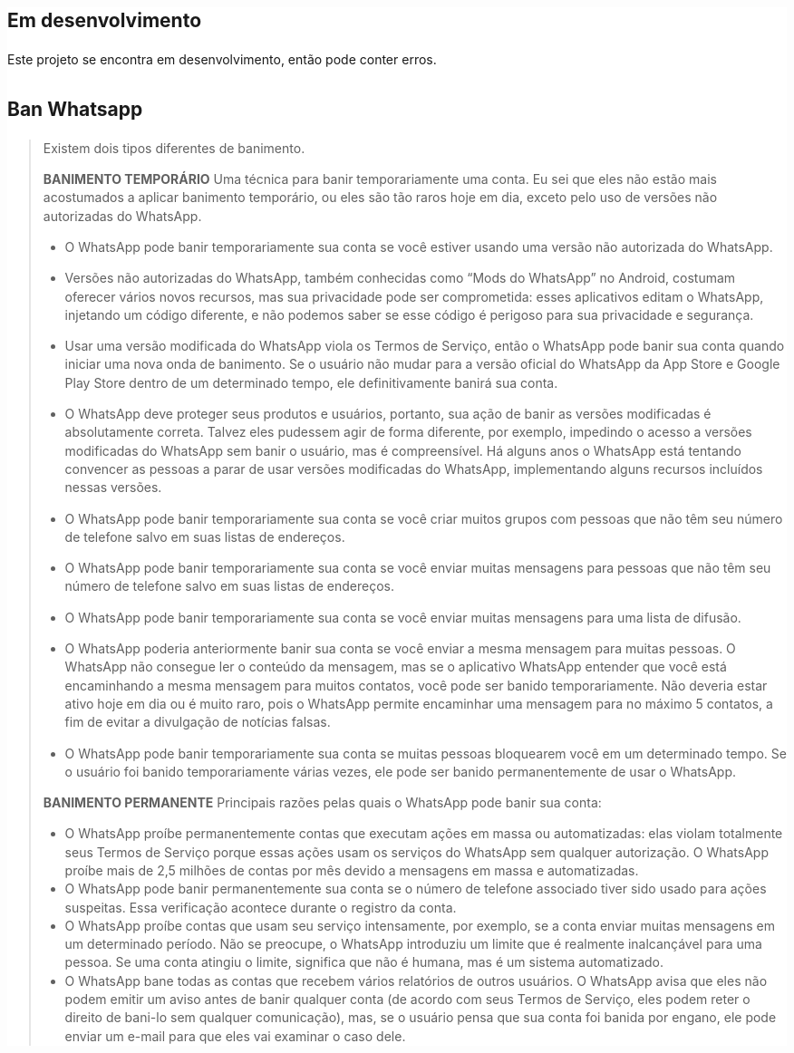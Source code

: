 ## Em desenvolvimento

Este projeto se encontra em desenvolvimento, então pode conter erros.

## Ban Whatsapp

<blockquote>
Existem dois tipos diferentes de banimento.

**BANIMENTO TEMPORÁRIO**
Uma técnica para banir temporariamente uma conta. Eu sei que eles não estão mais acostumados a aplicar banimento temporário, ou eles são tão raros hoje em dia, exceto pelo uso de versões não autorizadas do WhatsApp.

- O WhatsApp pode banir temporariamente sua conta se você estiver usando uma versão não autorizada do WhatsApp.
- Versões não autorizadas do WhatsApp, também conhecidas como “Mods do WhatsApp” no Android, costumam oferecer vários novos recursos, mas sua privacidade pode ser comprometida: esses aplicativos editam o WhatsApp, injetando um código diferente, e não podemos saber se esse código é perigoso para sua privacidade e segurança.

- Usar uma versão modificada do WhatsApp viola os Termos de Serviço, então o WhatsApp pode banir sua conta quando iniciar uma nova onda de banimento. Se o usuário não mudar para a versão oficial do WhatsApp da App Store e Google Play Store dentro de um determinado tempo, ele definitivamente banirá sua conta.

- O WhatsApp deve proteger seus produtos e usuários, portanto, sua ação de banir as versões modificadas é absolutamente correta. Talvez eles pudessem agir de forma diferente, por exemplo, impedindo o acesso a versões modificadas do WhatsApp sem banir o usuário, mas é compreensível. Há alguns anos o WhatsApp está tentando convencer as pessoas a parar de usar versões modificadas do WhatsApp, implementando alguns recursos incluídos nessas versões.
- O WhatsApp pode banir temporariamente sua conta se você criar muitos grupos com pessoas que não têm seu número de telefone salvo em suas listas de endereços.
- O WhatsApp pode banir temporariamente sua conta se você enviar muitas mensagens para pessoas que não têm seu número de telefone salvo em suas listas de endereços.
- O WhatsApp pode banir temporariamente sua conta se você enviar muitas mensagens para uma lista de difusão.
- O WhatsApp poderia anteriormente banir sua conta se você enviar a mesma mensagem para muitas pessoas. O WhatsApp não consegue ler o conteúdo da mensagem, mas se o aplicativo WhatsApp entender que você está encaminhando a mesma mensagem para muitos contatos, você pode ser banido temporariamente. Não deveria estar ativo hoje em dia ou é muito raro, pois o WhatsApp permite encaminhar uma mensagem para no máximo 5 contatos, a fim de evitar a divulgação de notícias falsas.
- O WhatsApp pode banir temporariamente sua conta se muitas pessoas bloquearem você em um determinado tempo.
  Se o usuário foi banido temporariamente várias vezes, ele pode ser banido permanentemente de usar o WhatsApp.

**BANIMENTO PERMANENTE**
Principais razões pelas quais o WhatsApp pode banir sua conta:

- O WhatsApp proíbe permanentemente contas que executam ações em massa ou automatizadas: elas violam totalmente seus Termos de Serviço porque essas ações usam os serviços do WhatsApp sem qualquer autorização. O WhatsApp proíbe mais de 2,5 milhões de contas por mês devido a mensagens em massa e automatizadas.
- O WhatsApp pode banir permanentemente sua conta se o número de telefone associado tiver sido usado para ações suspeitas. Essa verificação acontece durante o registro da conta.
- O WhatsApp proíbe contas que usam seu serviço intensamente, por exemplo, se a conta enviar muitas mensagens em um determinado período. Não se preocupe, o WhatsApp introduziu um limite que é realmente inalcançável para uma pessoa. Se uma conta atingiu o limite, significa que não é humana, mas é um sistema automatizado.
- O WhatsApp bane todas as contas que recebem vários relatórios de outros usuários.
O WhatsApp avisa que eles não podem emitir um aviso antes de banir qualquer conta (de acordo com seus Termos de Serviço, eles podem reter o direito de bani-lo sem qualquer comunicação), mas, se o usuário pensa que sua conta foi banida por engano, ele pode enviar um e-mail para que eles vai examinar o caso dele.